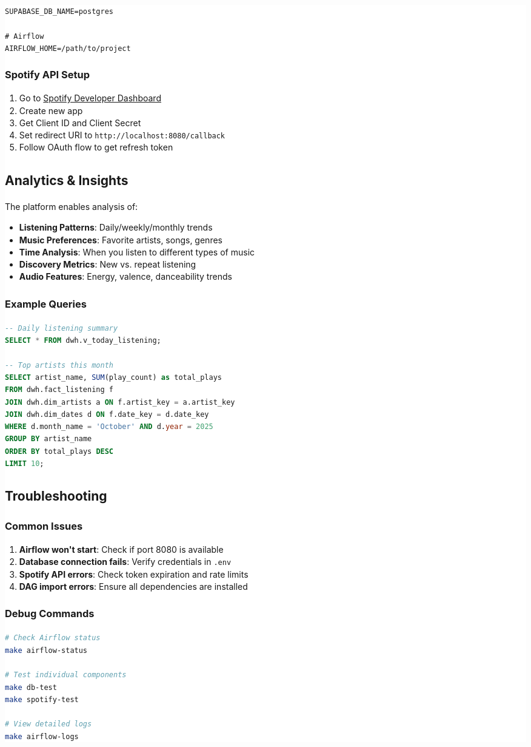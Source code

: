 ```env
SUPABASE_DB_NAME=postgres

# Airflow
AIRFLOW_HOME=/path/to/project
```

### Spotify API Setup
1. Go to [Spotify Developer Dashboard](https://developer.spotify.com/dashboard/)
2. Create new app
3. Get Client ID and Client Secret
4. Set redirect URI to `http://localhost:8080/callback`
5. Follow OAuth flow to get refresh token

## Analytics & Insights

The platform enables analysis of:
- **Listening Patterns**: Daily/weekly/monthly trends
- **Music Preferences**: Favorite artists, songs, genres
- **Time Analysis**: When you listen to different types of music
- **Discovery Metrics**: New vs. repeat listening
- **Audio Features**: Energy, valence, danceability trends

### Example Queries
```sql
-- Daily listening summary
SELECT * FROM dwh.v_today_listening;

-- Top artists this month
SELECT artist_name, SUM(play_count) as total_plays
FROM dwh.fact_listening f
JOIN dwh.dim_artists a ON f.artist_key = a.artist_key
JOIN dwh.dim_dates d ON f.date_key = d.date_key
WHERE d.month_name = 'October' AND d.year = 2025
GROUP BY artist_name
ORDER BY total_plays DESC
LIMIT 10;
```

## Troubleshooting

### Common Issues
1. **Airflow won't start**: Check if port 8080 is available
2. **Database connection fails**: Verify credentials in `.env`
3. **Spotify API errors**: Check token expiration and rate limits
4. **DAG import errors**: Ensure all dependencies are installed

### Debug Commands
```bash
# Check Airflow status
make airflow-status

# Test individual components
make db-test
make spotify-test

# View detailed logs
make airflow-logs
```
